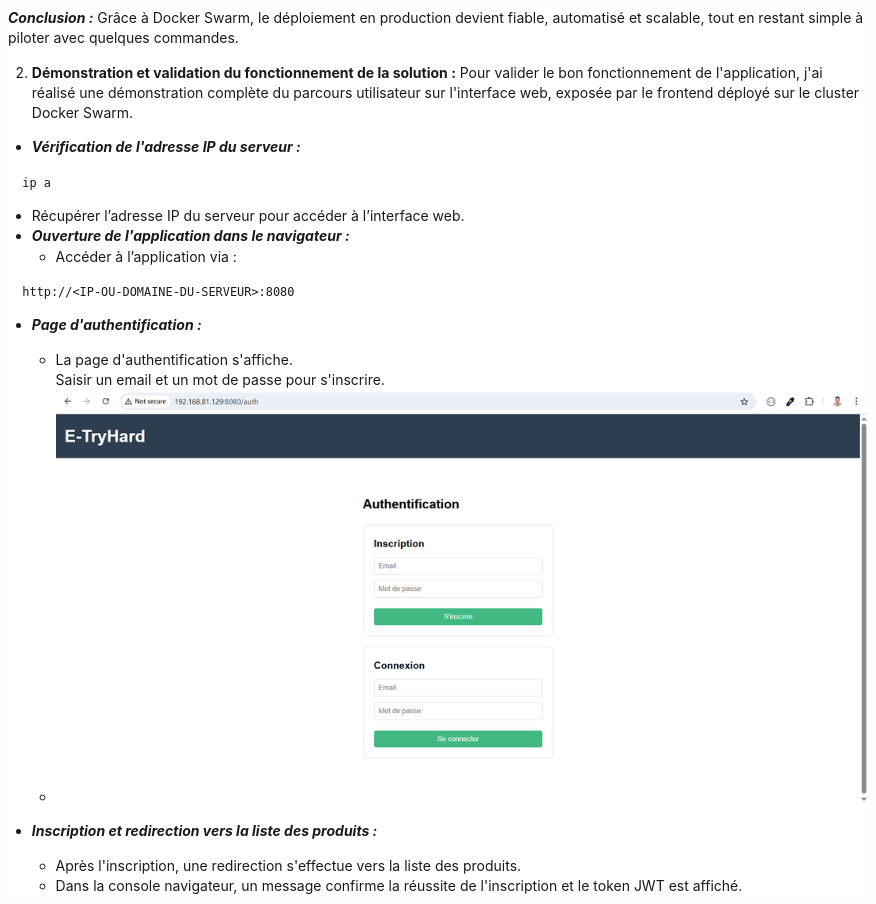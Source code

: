 
***Conclusion :*** 
Grâce à Docker Swarm, le déploiement en production devient fiable, automatisé et scalable, tout en restant simple à piloter avec quelques commandes.

2. **Démonstration et validation du fonctionnement de la solution :**
Pour valider le bon fonctionnement de l'application, j'ai réalisé une démonstration complète du parcours utilisateur sur l'interface web, exposée par le frontend déployé sur le cluster Docker Swarm.

- ***Vérification de l'adresse IP du serveur :***
```bash
  ip a
```
  - Récupérer l’adresse IP du serveur pour accéder à l’interface web.
- ***Ouverture de l'application dans le navigateur :***
  - Accéder à l’application via :  
```
  http://<IP-OU-DOMAINE-DU-SERVEUR>:8080
```

- ***Page d'authentification :***
  - La page d'authentification s'affiche.  
     Saisir un email et un mot de passe pour s'inscrire.
  - ![image1](https://github.com/aelwardi/microservices-docker/blob/main/demonstration/1.PNG)

- ***Inscription et redirection vers la liste des produits :***
  - Après l'inscription, une redirection s'effectue vers la liste des produits.
  - Dans la console navigateur, un message confirme la réussite de l'inscription et le token JWT est affiché.